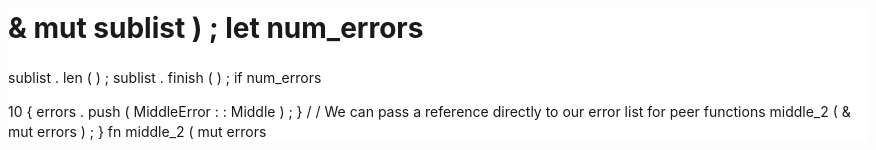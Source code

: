 &
mut
sublist
)
;
let
num_errors
=
sublist
.
len
(
)
;
sublist
.
finish
(
)
;
if
num_errors
>
10
{
errors
.
push
(
MiddleError
:
:
Middle
)
;
}
/
/
We
can
pass
a
reference
directly
to
our
error
list
for
peer
functions
middle_2
(
&
mut
errors
)
;
}
fn
middle_2
(
mut
errors
